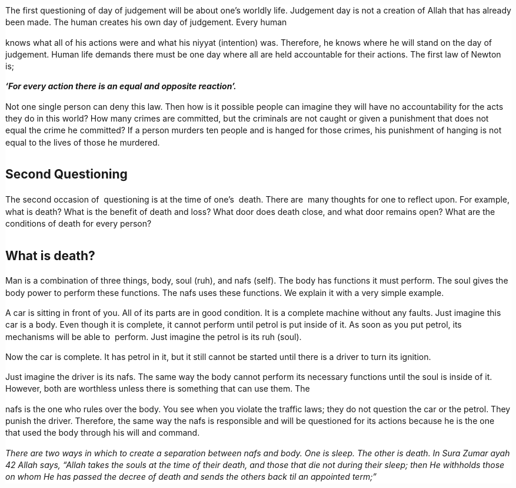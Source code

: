 The first questioning of day of judgement will be about one’s worldly
life. Judgement day is not a creation of Allah that has already been
made. The human creates his own day of judgement. Every human

knows what all of his actions were and what his niyyat (intention) was.
Therefore, he knows where he will stand on the day of judgement. Human
life demands there must be one day where all are held accountable for
their actions. The first law of Newton is;

***‘For every action there is an equal and opposite reaction’.***

Not one single person can deny this law. Then how is it possible people
can imagine they will have no accountability for the acts they do in
this world? How many crimes are committed, but the criminals are not
caught or given a punishment that does not equal the crime he committed?
If a person murders ten people and is hanged for those crimes, his
punishment of hanging is not equal to the lives of those he murdered.

Second Questioning
------------------

The second occasion of  questioning is at the time of one’s  death.
There are  many thoughts for one to reflect upon. For example, what is
death? What is the benefit of death and loss? What door does death
close, and what door remains open? What are the conditions of death for
every person?

What is death?
--------------

Man is a combination of three things, body, soul (ruh), and nafs (self).
The body has functions it must perform. The soul gives the body power to
perform these functions. The nafs uses these functions. We explain it
with a very simple example.

A car is sitting in front of you. All of its parts are in good
condition. It is a complete machine without any faults. Just imagine
this car is a body. Even though it is complete, it cannot perform until
petrol is put inside of it. As soon as you put petrol, its mechanisms
will be able to  perform. Just imagine the petrol is its ruh (soul).

Now the car is complete. It has petrol in it, but it still cannot be
started until there is a driver to turn its ignition.

Just imagine the driver is its nafs. The same way the body cannot
perform its necessary functions until the soul is inside of it. However,
both are worthless unless there is something that can use them. The

nafs is the one who rules over the body. You see when you violate the
traffic laws; they do not question the car or the petrol. They punish
the driver. Therefore, the same way the nafs is responsible and will be
questioned for its actions because he is the one that used the body
through his will and command.

*There are two ways in which to create a separation between nafs and
body. One is sleep. The other is death. In Sura Zumar ayah 42 Allah
says, “Allah takes the souls at the time of their death, and those that
die not during their sleep; then He withholds those on whom He has
passed the decree of death and sends the others back til an appointed
term;”*
